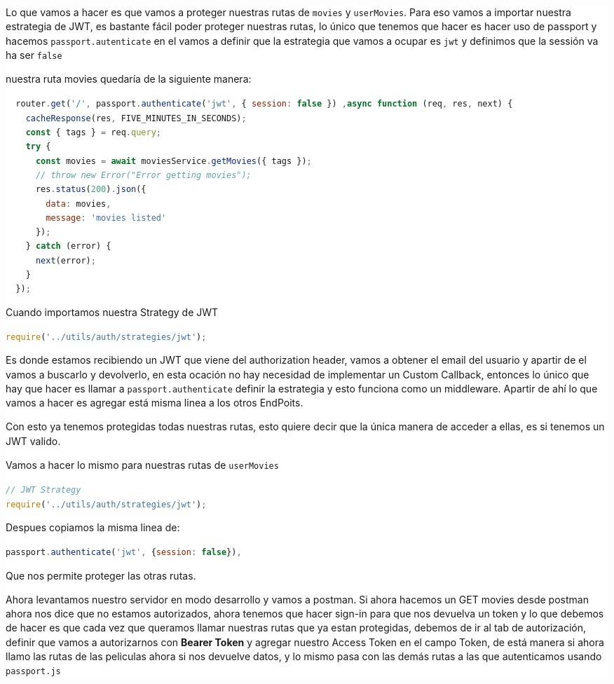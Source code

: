 Lo que vamos a hacer es que vamos a proteger nuestras rutas de ``movies`` y ``userMovies``. Para eso vamos a importar nuestra estrategia de JWT, es bastante fácil poder proteger nuestras rutas, lo único que tenemos que hacer es hacer uso de passport y hacemos ``passport.autenticate`` en el vamos a definir que la estrategia que vamos a ocupar es ``jwt`` y definimos que la sessión va ha ser ``false``

nuestra ruta movies quedaría de la siguiente manera:

```js
  router.get('/', passport.authenticate('jwt', { session: false }) ,async function (req, res, next) {
    cacheResponse(res, FIVE_MINUTES_IN_SECONDS);
    const { tags } = req.query;
    try {
      const movies = await moviesService.getMovies({ tags });
      // throw new Error("Error getting movies");
      res.status(200).json({
        data: movies,
        message: 'movies listed'
      });
    } catch (error) {
      next(error);
    }
  });
```

Cuando importamos nuestra Strategy de JWT 
```js
require('../utils/auth/strategies/jwt');
```
Es donde estamos recibiendo un JWT que viene del authorization header, vamos a obtener el email del usuario y apartir de el vamos a buscarlo y devolverlo, en esta ocación no hay necesidad de implementar un Custom Callback, entonces lo único que hay que hacer es llamar a ``passport.authenticate`` definir la estrategia y esto funciona como un middleware. Apartir de ahí lo que vamos a hacer es agregar está misma linea a los otros EndPoits. 

Con esto ya tenemos protegidas todas nuestras rutas, esto quiere decir que la única manera de acceder a ellas, es si tenemos un JWT valido.

Vamos a hacer lo mismo para nuestras rutas de ``userMovies``
```js
// JWT Strategy
require('../utils/auth/strategies/jwt');
```

Despues copiamos la misma linea de:

```js
passport.authenticate('jwt', {session: false}),
```

Que nos permite proteger las otras rutas.

Ahora levantamos nuestro servidor en modo desarrollo y vamos a postman. Si ahora hacemos un GET movies desde postman ahora nos dice que no estamos autorizados, ahora tenemos que hacer sign-in para que nos devuelva un token y lo que debemos de hacer es que cada vez que queramos llamar nuestras rutas que ya estan protegidas, debemos de ir al tab de autorización, definir que vamos a autorizarnos con **Bearer Token** y agregar nuestro Access Token en el campo Token, de está manera si ahora llamo las rutas de las peliculas ahora si nos devuelve datos, y lo mismo pasa con las demás rutas a las que autenticamos usando ``passport.js`` 
